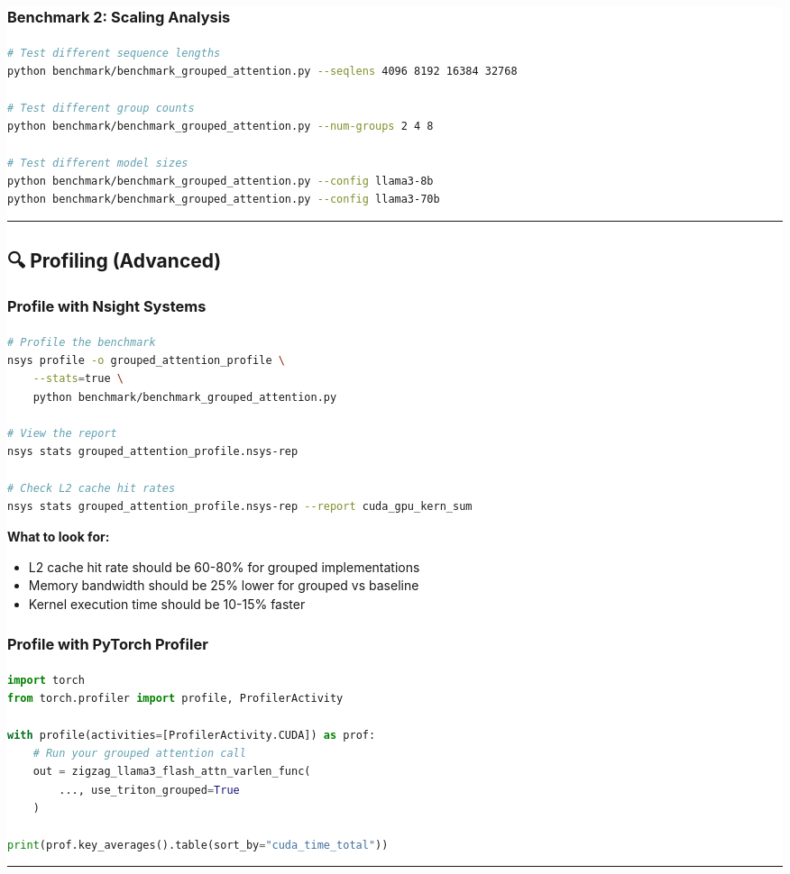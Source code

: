 ### Benchmark 2: Scaling Analysis

```bash
# Test different sequence lengths
python benchmark/benchmark_grouped_attention.py --seqlens 4096 8192 16384 32768

# Test different group counts
python benchmark/benchmark_grouped_attention.py --num-groups 2 4 8

# Test different model sizes
python benchmark/benchmark_grouped_attention.py --config llama3-8b
python benchmark/benchmark_grouped_attention.py --config llama3-70b
```

---

## 🔍 Profiling (Advanced)

### Profile with Nsight Systems

```bash
# Profile the benchmark
nsys profile -o grouped_attention_profile \
    --stats=true \
    python benchmark/benchmark_grouped_attention.py

# View the report
nsys stats grouped_attention_profile.nsys-rep

# Check L2 cache hit rates
nsys stats grouped_attention_profile.nsys-rep --report cuda_gpu_kern_sum
```

**What to look for:**
- L2 cache hit rate should be 60-80% for grouped implementations
- Memory bandwidth should be 25% lower for grouped vs baseline
- Kernel execution time should be 10-15% faster

### Profile with PyTorch Profiler

```python
import torch
from torch.profiler import profile, ProfilerActivity

with profile(activities=[ProfilerActivity.CUDA]) as prof:
    # Run your grouped attention call
    out = zigzag_llama3_flash_attn_varlen_func(
        ..., use_triton_grouped=True
    )

print(prof.key_averages().table(sort_by="cuda_time_total"))
```

---